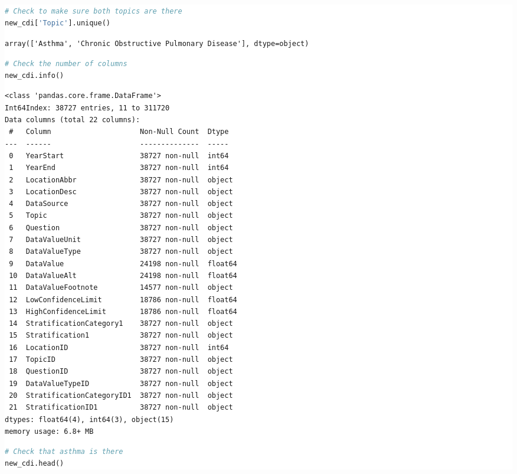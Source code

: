 
```python
# Check to make sure both topics are there
new_cdi['Topic'].unique()
```




    array(['Asthma', 'Chronic Obstructive Pulmonary Disease'], dtype=object)




```python
# Check the number of columns
new_cdi.info()
```

    <class 'pandas.core.frame.DataFrame'>
    Int64Index: 38727 entries, 11 to 311720
    Data columns (total 22 columns):
     #   Column                     Non-Null Count  Dtype  
    ---  ------                     --------------  -----  
     0   YearStart                  38727 non-null  int64  
     1   YearEnd                    38727 non-null  int64  
     2   LocationAbbr               38727 non-null  object 
     3   LocationDesc               38727 non-null  object 
     4   DataSource                 38727 non-null  object 
     5   Topic                      38727 non-null  object 
     6   Question                   38727 non-null  object 
     7   DataValueUnit              38727 non-null  object 
     8   DataValueType              38727 non-null  object 
     9   DataValue                  24198 non-null  float64
     10  DataValueAlt               24198 non-null  float64
     11  DataValueFootnote          14577 non-null  object 
     12  LowConfidenceLimit         18786 non-null  float64
     13  HighConfidenceLimit        18786 non-null  float64
     14  StratificationCategory1    38727 non-null  object 
     15  Stratification1            38727 non-null  object 
     16  LocationID                 38727 non-null  int64  
     17  TopicID                    38727 non-null  object 
     18  QuestionID                 38727 non-null  object 
     19  DataValueTypeID            38727 non-null  object 
     20  StratificationCategoryID1  38727 non-null  object 
     21  StratificationID1          38727 non-null  object 
    dtypes: float64(4), int64(3), object(15)
    memory usage: 6.8+ MB



```python
# Check that asthma is there
new_cdi.head()
```


